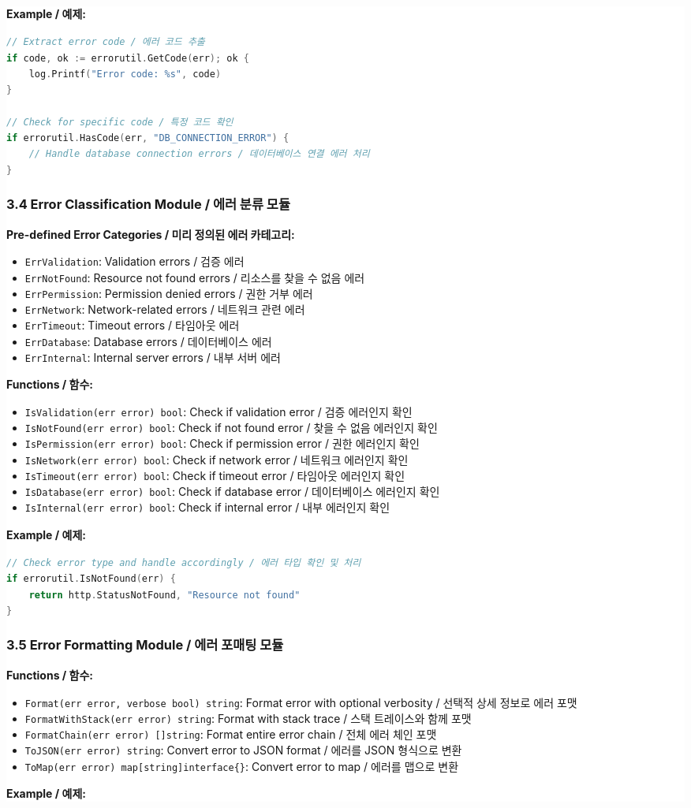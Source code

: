 **Example / 예제:**

```go
// Extract error code / 에러 코드 추출
if code, ok := errorutil.GetCode(err); ok {
    log.Printf("Error code: %s", code)
}

// Check for specific code / 특정 코드 확인
if errorutil.HasCode(err, "DB_CONNECTION_ERROR") {
    // Handle database connection errors / 데이터베이스 연결 에러 처리
}
```

### 3.4 Error Classification Module / 에러 분류 모듈

**Pre-defined Error Categories / 미리 정의된 에러 카테고리:**

- `ErrValidation`: Validation errors / 검증 에러
- `ErrNotFound`: Resource not found errors / 리소스를 찾을 수 없음 에러
- `ErrPermission`: Permission denied errors / 권한 거부 에러
- `ErrNetwork`: Network-related errors / 네트워크 관련 에러
- `ErrTimeout`: Timeout errors / 타임아웃 에러
- `ErrDatabase`: Database errors / 데이터베이스 에러
- `ErrInternal`: Internal server errors / 내부 서버 에러

**Functions / 함수:**

- `IsValidation(err error) bool`: Check if validation error / 검증 에러인지 확인
- `IsNotFound(err error) bool`: Check if not found error / 찾을 수 없음 에러인지 확인
- `IsPermission(err error) bool`: Check if permission error / 권한 에러인지 확인
- `IsNetwork(err error) bool`: Check if network error / 네트워크 에러인지 확인
- `IsTimeout(err error) bool`: Check if timeout error / 타임아웃 에러인지 확인
- `IsDatabase(err error) bool`: Check if database error / 데이터베이스 에러인지 확인
- `IsInternal(err error) bool`: Check if internal error / 내부 에러인지 확인

**Example / 예제:**

```go
// Check error type and handle accordingly / 에러 타입 확인 및 처리
if errorutil.IsNotFound(err) {
    return http.StatusNotFound, "Resource not found"
}
```

### 3.5 Error Formatting Module / 에러 포매팅 모듈

**Functions / 함수:**

- `Format(err error, verbose bool) string`: Format error with optional verbosity / 선택적 상세 정보로 에러 포맷
- `FormatWithStack(err error) string`: Format with stack trace / 스택 트레이스와 함께 포맷
- `FormatChain(err error) []string`: Format entire error chain / 전체 에러 체인 포맷
- `ToJSON(err error) string`: Convert error to JSON format / 에러를 JSON 형식으로 변환
- `ToMap(err error) map[string]interface{}`: Convert error to map / 에러를 맵으로 변환

**Example / 예제:**
